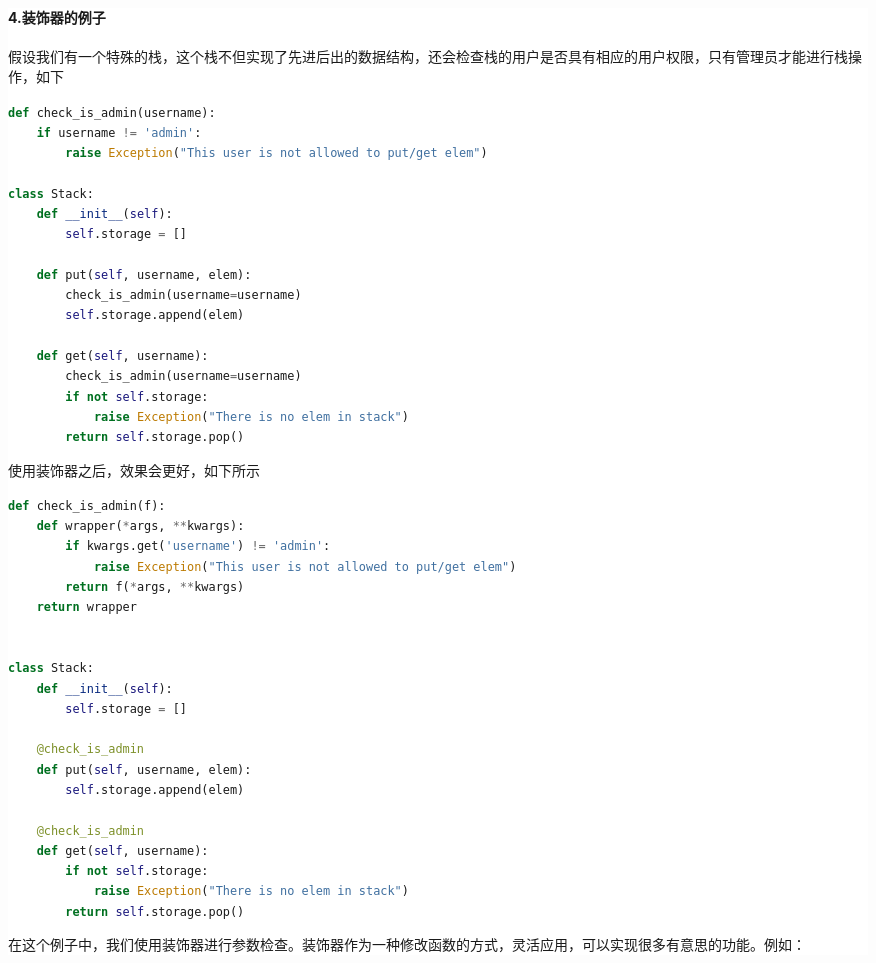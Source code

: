 
#### 4.装饰器的例子

假设我们有一个特殊的栈，这个栈不但实现了先进后出的数据结构，还会检查栈的用户是否具有相应的用户权限，只有管理员才能进行栈操作，如下


```python
def check_is_admin(username):
    if username != 'admin':
        raise Exception("This user is not allowed to put/get elem")

class Stack:
    def __init__(self):
        self.storage = []

    def put(self, username, elem):
        check_is_admin(username=username)
        self.storage.append(elem)

    def get(self, username):
        check_is_admin(username=username)
        if not self.storage:
            raise Exception("There is no elem in stack")
        return self.storage.pop()
```


使用装饰器之后，效果会更好，如下所示

```python
def check_is_admin(f):
    def wrapper(*args, **kwargs):
        if kwargs.get('username') != 'admin':
            raise Exception("This user is not allowed to put/get elem")
        return f(*args, **kwargs)
    return wrapper


class Stack:
    def __init__(self):
        self.storage = []

    @check_is_admin
    def put(self, username, elem):
        self.storage.append(elem)

    @check_is_admin
    def get(self, username):
        if not self.storage:
            raise Exception("There is no elem in stack")
        return self.storage.pop()
```

在这个例子中，我们使用装饰器进行参数检查。装饰器作为一种修改函数的方式，灵活应用，可以实现很多有意思的功能。例如：
